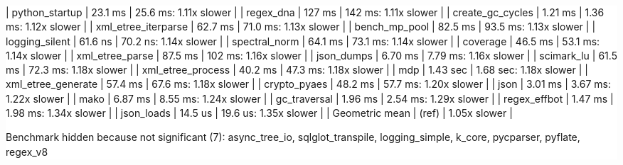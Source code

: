 | python_startup             | 23.1 ms                                                                                                                | 25.6 ms: 1.11x slower                                                                                                        |
| regex_dna                  | 127 ms                                                                                                                 | 142 ms: 1.11x slower                                                                                                         |
| create_gc_cycles           | 1.21 ms                                                                                                                | 1.36 ms: 1.12x slower                                                                                                        |
| xml_etree_iterparse        | 62.7 ms                                                                                                                | 71.0 ms: 1.13x slower                                                                                                        |
| bench_mp_pool              | 82.5 ms                                                                                                                | 93.5 ms: 1.13x slower                                                                                                        |
| logging_silent             | 61.6 ns                                                                                                                | 70.2 ns: 1.14x slower                                                                                                        |
| spectral_norm              | 64.1 ms                                                                                                                | 73.1 ms: 1.14x slower                                                                                                        |
| coverage                   | 46.5 ms                                                                                                                | 53.1 ms: 1.14x slower                                                                                                        |
| xml_etree_parse            | 87.5 ms                                                                                                                | 102 ms: 1.16x slower                                                                                                         |
| json_dumps                 | 6.70 ms                                                                                                                | 7.79 ms: 1.16x slower                                                                                                        |
| scimark_lu                 | 61.5 ms                                                                                                                | 72.3 ms: 1.18x slower                                                                                                        |
| xml_etree_process          | 40.2 ms                                                                                                                | 47.3 ms: 1.18x slower                                                                                                        |
| mdp                        | 1.43 sec                                                                                                               | 1.68 sec: 1.18x slower                                                                                                       |
| xml_etree_generate         | 57.4 ms                                                                                                                | 67.6 ms: 1.18x slower                                                                                                        |
| crypto_pyaes               | 48.2 ms                                                                                                                | 57.7 ms: 1.20x slower                                                                                                        |
| json                       | 3.01 ms                                                                                                                | 3.67 ms: 1.22x slower                                                                                                        |
| mako                       | 6.87 ms                                                                                                                | 8.55 ms: 1.24x slower                                                                                                        |
| gc_traversal               | 1.96 ms                                                                                                                | 2.54 ms: 1.29x slower                                                                                                        |
| regex_effbot               | 1.47 ms                                                                                                                | 1.98 ms: 1.34x slower                                                                                                        |
| json_loads                 | 14.5 us                                                                                                                | 19.6 us: 1.35x slower                                                                                                        |
| Geometric mean             | (ref)                                                                                                                  | 1.05x slower                                                                                                                 |

Benchmark hidden because not significant (7): async_tree_io, sqlglot_transpile, logging_simple, k_core, pycparser, pyflate, regex_v8